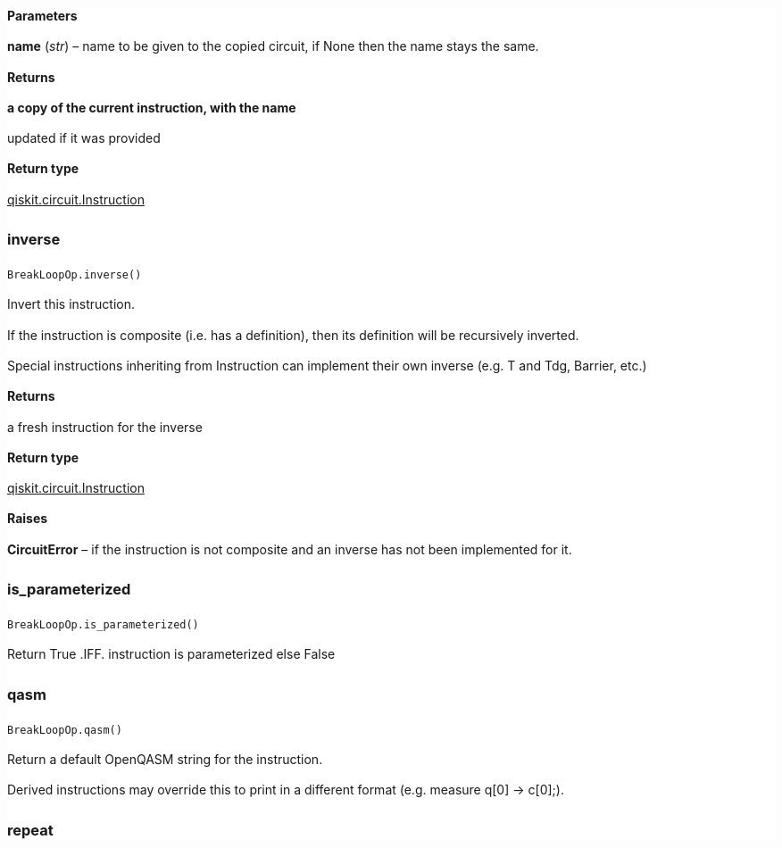 **Parameters**

**name** (*str*) – name to be given to the copied circuit, if None then the name stays the same.

**Returns**

**a copy of the current instruction, with the name**

updated if it was provided

**Return type**

[qiskit.circuit.Instruction](qiskit.circuit.Instruction "qiskit.circuit.Instruction")

### inverse

<span id="qiskit.circuit.BreakLoopOp.inverse" />

`BreakLoopOp.inverse()`

Invert this instruction.

If the instruction is composite (i.e. has a definition), then its definition will be recursively inverted.

Special instructions inheriting from Instruction can implement their own inverse (e.g. T and Tdg, Barrier, etc.)

**Returns**

a fresh instruction for the inverse

**Return type**

[qiskit.circuit.Instruction](qiskit.circuit.Instruction "qiskit.circuit.Instruction")

**Raises**

**CircuitError** – if the instruction is not composite and an inverse has not been implemented for it.

### is\_parameterized

<span id="qiskit.circuit.BreakLoopOp.is_parameterized" />

`BreakLoopOp.is_parameterized()`

Return True .IFF. instruction is parameterized else False

### qasm

<span id="qiskit.circuit.BreakLoopOp.qasm" />

`BreakLoopOp.qasm()`

Return a default OpenQASM string for the instruction.

Derived instructions may override this to print in a different format (e.g. measure q\[0] -> c\[0];).

### repeat
